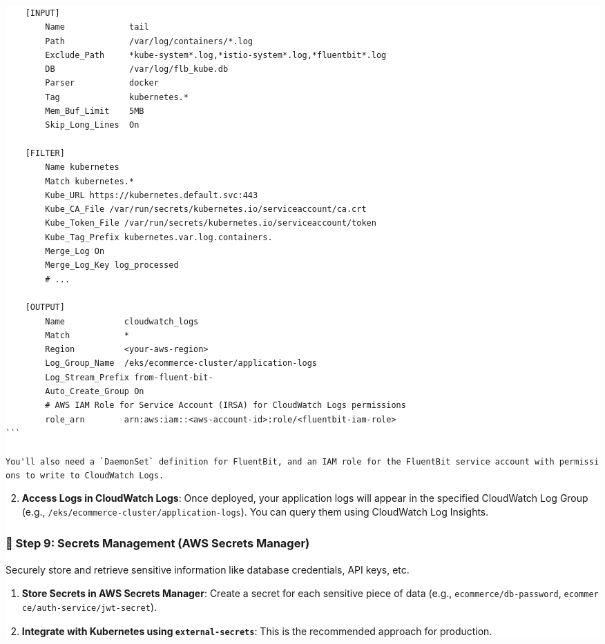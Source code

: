         [INPUT]
            Name             tail
            Path             /var/log/containers/*.log
            Exclude_Path     *kube-system*.log,*istio-system*.log,*fluentbit*.log
            DB               /var/log/flb_kube.db
            Parser           docker
            Tag              kubernetes.*
            Mem_Buf_Limit    5MB
            Skip_Long_Lines  On

        [FILTER]
            Name kubernetes
            Match kubernetes.*
            Kube_URL https://kubernetes.default.svc:443
            Kube_CA_File /var/run/secrets/kubernetes.io/serviceaccount/ca.crt
            Kube_Token_File /var/run/secrets/kubernetes.io/serviceaccount/token
            Kube_Tag_Prefix kubernetes.var.log.containers.
            Merge_Log On
            Merge_Log_Key log_processed
            # ...

        [OUTPUT]
            Name            cloudwatch_logs
            Match           *
            Region          <your-aws-region>
            Log_Group_Name  /eks/ecommerce-cluster/application-logs
            Log_Stream_Prefix from-fluent-bit-
            Auto_Create_Group On
            # AWS IAM Role for Service Account (IRSA) for CloudWatch Logs permissions
            role_arn        arn:aws:iam::<aws-account-id>:role/<fluentbit-iam-role>
    ```

    You'll also need a `DaemonSet` definition for FluentBit, and an IAM role for the FluentBit service account with permissions to write to CloudWatch Logs.

2.  **Access Logs in CloudWatch Logs**:
    Once deployed, your application logs will appear in the specified CloudWatch Log Group (e.g., `/eks/ecommerce-cluster/application-logs`). You can query them using CloudWatch Log Insights.

### 🔑 Step 9: Secrets Management (AWS Secrets Manager)

Securely store and retrieve sensitive information like database credentials, API keys, etc.

1.  **Store Secrets in AWS Secrets Manager**:
    Create a secret for each sensitive piece of data (e.g., `ecommerce/db-password`, `ecommerce/auth-service/jwt-secret`).

2.  **Integrate with Kubernetes using `external-secrets`**:
    This is the recommended approach for production.
